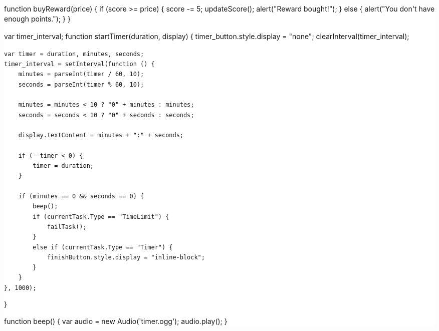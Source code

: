 function buyReward(price)
{
    if (score >= price) {
        score -= 5;
        updateScore();
        alert("Reward bought!");
    }
    else {
        alert("You don't have enough points.");
    }
}

var timer_interval;
function startTimer(duration, display) {
    timer_button.style.display = "none";
    clearInterval(timer_interval);

    var timer = duration, minutes, seconds;
    timer_interval = setInterval(function () {
        minutes = parseInt(timer / 60, 10);
        seconds = parseInt(timer % 60, 10);

        minutes = minutes < 10 ? "0" + minutes : minutes;
        seconds = seconds < 10 ? "0" + seconds : seconds;

        display.textContent = minutes + ":" + seconds;

        if (--timer < 0) {
            timer = duration;
        }

        if (minutes == 0 && seconds == 0) {
            beep();
            if (currentTask.Type == "TimeLimit") {
                failTask();
            }
            else if (currentTask.Type == "Timer") {
                finishButton.style.display = "inline-block";
            }
        }
    }, 1000);
}

function beep() {
    var audio = new Audio('timer.ogg');
    audio.play();
}
